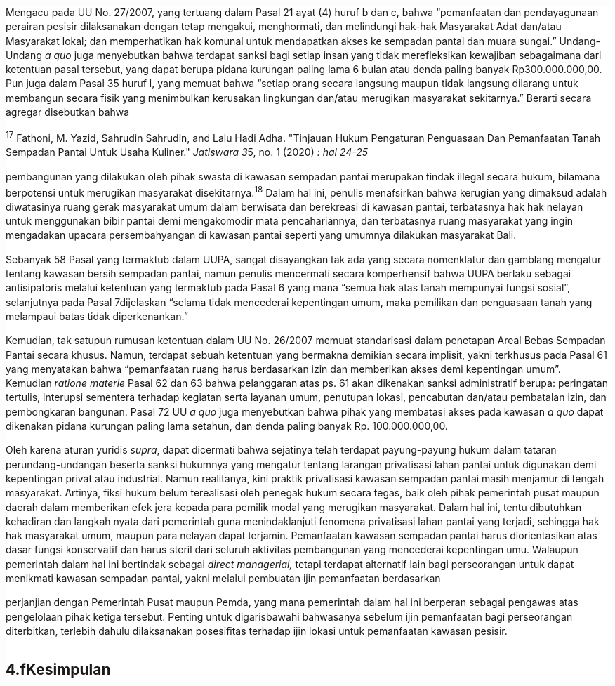 <p><span class="font3">Mengacu pada UU No. 27/2007, yang tertuang dalam Pasal 21 ayat (4) huruf b dan c, bahwa “pemanfaatan dan pendayagunaan perairan pesisir dilaksanakan dengan tetap mengakui, menghormati, dan melindungi hak-hak Masyarakat Adat dan/atau Masyarakat lokal; dan memperhatikan hak komunal untuk mendapatkan akses ke sempadan pantai dan muara sungai.” Undang-Undang </span><span class="font3" style="font-style:italic;">a quo</span><span class="font3"> juga menyebutkan bahwa terdapat sanksi bagi setiap insan yang tidak merefleksikan kewajiban sebagaimana dari ketentuan pasal tersebut, yang dapat berupa pidana kurungan paling lama 6 bulan atau denda paling banyak Rp300.000.000,00. Pun juga dalam Pasal 35 huruf l, yang memuat bahwa “setiap orang secara langsung maupun tidak langsung dilarang untuk membangun secara fisik yang menimbulkan kerusakan lingkungan dan/atau merugikan masyarakat sekitarnya.” Berarti secara agregar disebutkan bahwa</span></p>
<p><span class="font3"><sup>17</sup> Fathoni, M. Yazid, Sahrudin Sahrudin, and Lalu Hadi Adha. &quot;Tinjauan Hukum Pengaturan Penguasaan Dan Pemanfaatan Tanah Sempadan Pantai Untuk Usaha Kuliner.&quot; </span><span class="font3" style="font-style:italic;">Jatiswara 3</span><span class="font3">5, no. 1 (2020) </span><span class="font3" style="font-style:italic;">: hal 24-25</span></p>
<p><span class="font3">pembangunan yang dilakukan oleh pihak swasta di kawasan sempadan pantai merupakan tindak illegal secara hukum, bilamana berpotensi untuk merugikan masyarakat disekitarnya.<sup>18</sup> Dalam hal ini, penulis menafsirkan bahwa kerugian yang dimaksud adalah diwatasinya ruang gerak masyarakat umum dalam berwisata dan berekreasi di kawasan pantai, terbatasnya hak hak nelayan untuk menggunakan bibir pantai demi mengakomodir mata pencahariannya, dan terbatasnya ruang masyarakat yang ingin mengadakan upacara persembahyangan di kawasan pantai seperti yang umumnya dilakukan masyarakat Bali.</span></p>
<p><span class="font3">Sebanyak 58 Pasal yang termaktub dalam UUPA, sangat disayangkan tak ada yang secara nomenklatur dan gamblang mengatur tentang kawasan bersih sempadan pantai, namun penulis mencermati secara komperhensif bahwa UUPA berlaku sebagai antisipatoris melalui ketentuan yang termaktub pada Pasal 6 yang mana “semua hak atas tanah mempunyai fungsi sosial”, selanjutnya pada Pasal 7dijelaskan “selama tidak mencederai kepentingan umum, maka pemilikan dan penguasaan tanah yang melampaui batas tidak diperkenankan.”</span></p>
<p><span class="font3">Kemudian, tak satupun rumusan ketentuan dalam UU No. 26/2007 memuat standarisasi dalam penetapan Areal Bebas Sempadan Pantai secara khusus. Namun, terdapat sebuah ketentuan yang bermakna demikian secara implisit, yakni terkhusus pada Pasal 61 yang menyatakan bahwa “pemanfaatan ruang harus berdasarkan izin dan memberikan akses demi kepentingan umum”. Kemudian </span><span class="font3" style="font-style:italic;">ratione materie</span><span class="font3"> Pasal 62 dan 63 bahwa pelanggaran atas ps. 61 akan dikenakan sanksi administratif berupa: peringatan tertulis, interupsi sementera terhadap kegiatan serta layanan umum, penutupan lokasi, pencabutan dan/atau pembatalan izin, dan pembongkaran bangunan. Pasal 72 UU </span><span class="font3" style="font-style:italic;">a quo</span><span class="font3"> juga menyebutkan bahwa pihak yang membatasi akses pada kawasan </span><span class="font3" style="font-style:italic;">a quo</span><span class="font3"> dapat dikenakan pidana kurungan paling lama setahun, dan denda paling banyak Rp. 100.000.000,00.</span></p>
<p><span class="font3">Oleh karena aturan yuridis </span><span class="font3" style="font-style:italic;">supra</span><span class="font3">, dapat dicermati bahwa sejatinya telah terdapat payung-payung hukum dalam tataran perundang-undangan beserta sanksi hukumnya yang mengatur tentang larangan privatisasi lahan pantai untuk digunakan demi kepentingan privat atau industrial. Namun realitanya, kini praktik privatisasi kawasan sempadan pantai masih menjamur di tengah masyarakat. Artinya, fiksi hukum belum terealisasi oleh penegak hukum secara tegas, baik oleh pihak pemerintah pusat maupun daerah dalam memberikan efek jera kepada para pemilik modal yang merugikan masyarakat. Dalam hal ini, tentu dibutuhkan kehadiran dan langkah nyata dari pemerintah guna menindaklanjuti fenomena privatisasi lahan pantai yang terjadi, sehingga hak hak masyarakat umum, maupun para nelayan dapat terjamin. Pemanfaatan kawasan sempadan pantai harus diorientasikan atas dasar fungsi konservatif dan harus steril dari seluruh aktivitas pembangunan yang mencederai kepentingan umu. Walaupun pemerintah dalam hal ini bertindak sebagai </span><span class="font3" style="font-style:italic;">direct managerial,</span><span class="font3"> tetapi terdapat alternatif lain bagi perseorangan untuk dapat menikmati kawasan sempadan pantai, yakni melalui pembuatan ijin pemanfaatan berdasarkan</span></p>
<p><span class="font3">perjanjian dengan Pemerintah Pusat maupun Pemda, yang mana pemerintah dalam hal ini berperan sebagai pengawas atas pengelolaan pihak ketiga tersebut. Penting untuk digarisbawahi bahwasanya sebelum ijin pemanfaatan bagi perseorangan diterbitkan, terlebih dahulu dilaksanakan posesifitas terhadap ijin lokasi untuk pemanfaatan kawasan pesisir.</span></p>
<h2><a name="bookmark16"></a><span class="font3" style="font-weight:bold;"><a name="bookmark17"></a>4.fKesimpulan</span></h2>